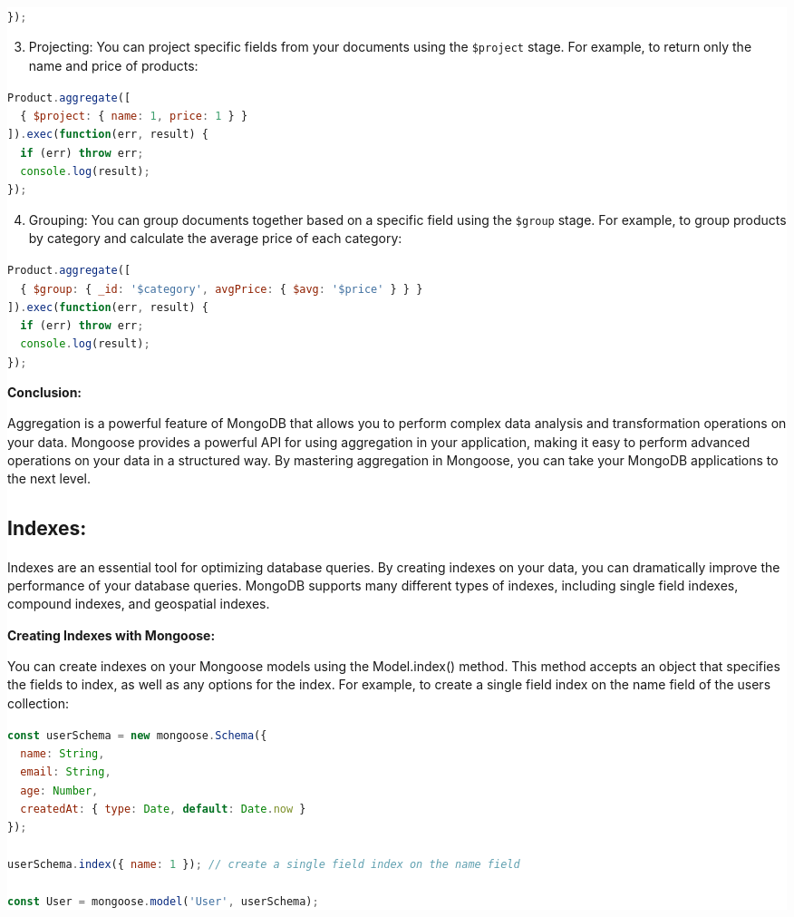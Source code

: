 ```js
});

```
3. Projecting: You can project specific fields from your documents using the `$project` stage. For example, to return only the name and price of products:

```js
Product.aggregate([
  { $project: { name: 1, price: 1 } }
]).exec(function(err, result) {
  if (err) throw err;
  console.log(result);
});

```

4. Grouping: You can group documents together based on a specific field using the `$group` stage. For example, to group products by category and calculate the average price of each category:

```js
Product.aggregate([
  { $group: { _id: '$category', avgPrice: { $avg: '$price' } } }
]).exec(function(err, result) {
  if (err) throw err;
  console.log(result);
});

```

**Conclusion:**

Aggregation is a powerful feature of MongoDB that allows you to perform complex data analysis and transformation operations on your data. Mongoose provides a powerful API for using aggregation in your application, making it easy to perform advanced operations on your data in a structured way. By mastering aggregation in Mongoose, you can take your MongoDB applications to the next level.

## Indexes: 

Indexes are an essential tool for optimizing database queries. By creating indexes on your data, you can dramatically improve the performance of your database queries. MongoDB supports many different types of indexes, including single field indexes, compound indexes, and geospatial indexes.

**Creating Indexes with Mongoose:**

You can create indexes on your Mongoose models using the Model.index() method. This method accepts an object that specifies the fields to index, as well as any options for the index. For example, to create a single field index on the name field of the users collection:

```js
const userSchema = new mongoose.Schema({
  name: String,
  email: String,
  age: Number,
  createdAt: { type: Date, default: Date.now }
});

userSchema.index({ name: 1 }); // create a single field index on the name field

const User = mongoose.model('User', userSchema);

```
